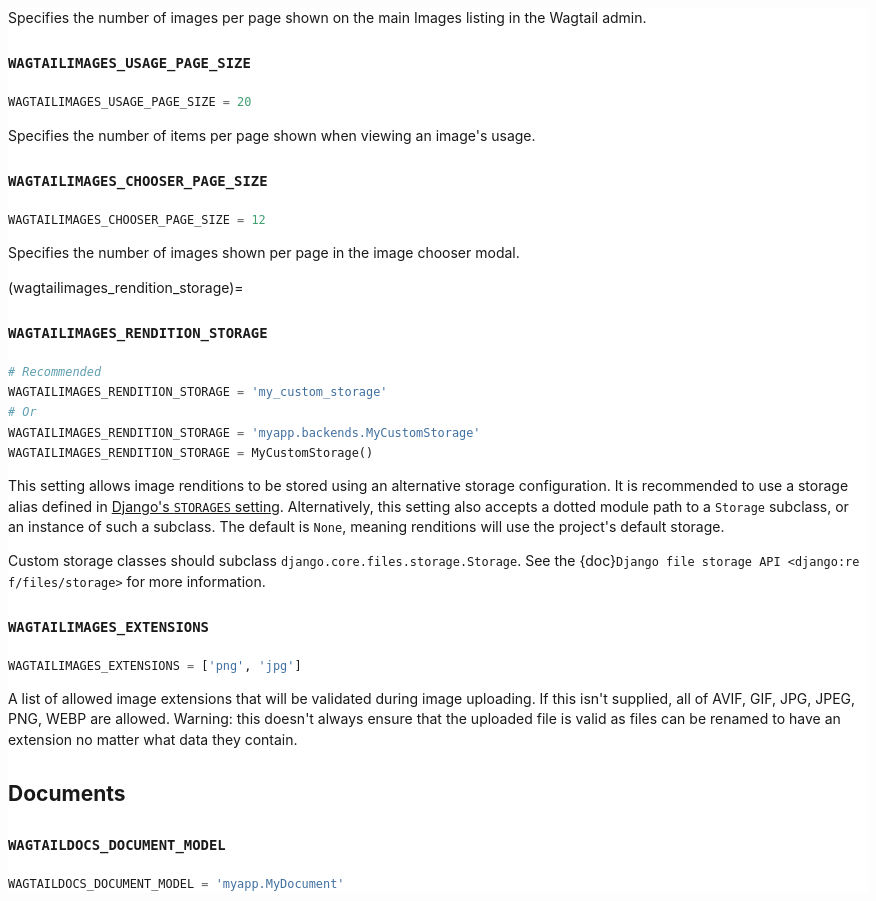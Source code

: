 Specifies the number of images per page shown on the main Images listing in the Wagtail admin.

### `WAGTAILIMAGES_USAGE_PAGE_SIZE`

```python
WAGTAILIMAGES_USAGE_PAGE_SIZE = 20
```

Specifies the number of items per page shown when viewing an image's usage.

### `WAGTAILIMAGES_CHOOSER_PAGE_SIZE`

```python
WAGTAILIMAGES_CHOOSER_PAGE_SIZE = 12
```

Specifies the number of images shown per page in the image chooser modal.

(wagtailimages_rendition_storage)=

### `WAGTAILIMAGES_RENDITION_STORAGE`

```python
# Recommended
WAGTAILIMAGES_RENDITION_STORAGE = 'my_custom_storage'
# Or
WAGTAILIMAGES_RENDITION_STORAGE = 'myapp.backends.MyCustomStorage'
WAGTAILIMAGES_RENDITION_STORAGE = MyCustomStorage()
```

This setting allows image renditions to be stored using an alternative storage configuration. It is recommended to use a storage alias defined in [Django's `STORAGES` setting](inv:django#STORAGES). Alternatively, this setting also accepts a dotted module path to a `Storage` subclass, or an instance of such a subclass. The default is `None`, meaning renditions will use the project's default storage.

Custom storage classes should subclass `django.core.files.storage.Storage`. See the {doc}`Django file storage API <django:ref/files/storage>` for more information.

### `WAGTAILIMAGES_EXTENSIONS`

```python
WAGTAILIMAGES_EXTENSIONS = ['png', 'jpg']
```

A list of allowed image extensions that will be validated during image uploading.
If this isn't supplied, all of AVIF, GIF, JPG, JPEG, PNG, WEBP are allowed.
Warning: this doesn't always ensure that the uploaded file is valid as files can
be renamed to have an extension no matter what data they contain.

## Documents

### `WAGTAILDOCS_DOCUMENT_MODEL`

```python
WAGTAILDOCS_DOCUMENT_MODEL = 'myapp.MyDocument'
```
